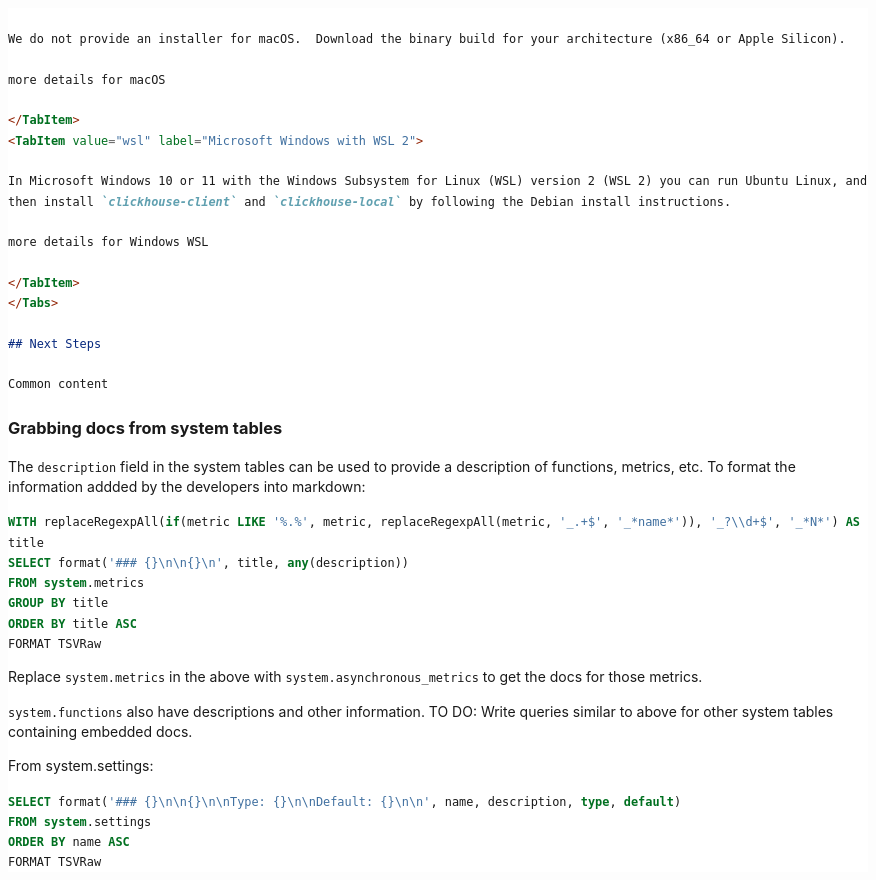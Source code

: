 ```md

We do not provide an installer for macOS.  Download the binary build for your architecture (x86_64 or Apple Silicon).

more details for macOS

</TabItem>
<TabItem value="wsl" label="Microsoft Windows with WSL 2">

In Microsoft Windows 10 or 11 with the Windows Subsystem for Linux (WSL) version 2 (WSL 2) you can run Ubuntu Linux, and then install `clickhouse-client` and `clickhouse-local` by following the Debian install instructions.

more details for Windows WSL

</TabItem>
</Tabs>

## Next Steps

Common content

```

### Grabbing docs from system tables

The `description` field in the system tables can be used to provide a description of functions, metrics, etc.  To format the information addded by the developers into markdown:

```sql
WITH replaceRegexpAll(if(metric LIKE '%.%', metric, replaceRegexpAll(metric, '_.+$', '_*name*')), '_?\\d+$', '_*N*') AS title
SELECT format('### {}\n\n{}\n', title, any(description))
FROM system.metrics
GROUP BY title
ORDER BY title ASC
FORMAT TSVRaw
```

Replace `system.metrics` in the above with `system.asynchronous_metrics` to get the docs for those metrics.

`system.functions` also have descriptions and other information.  TO DO: Write queries similar to above for other system tables containing embedded docs.

From system.settings:

```sql
SELECT format('### {}\n\n{}\n\nType: {}\n\nDefault: {}\n\n', name, description, type, default)
FROM system.settings
ORDER BY name ASC
FORMAT TSVRaw
```
